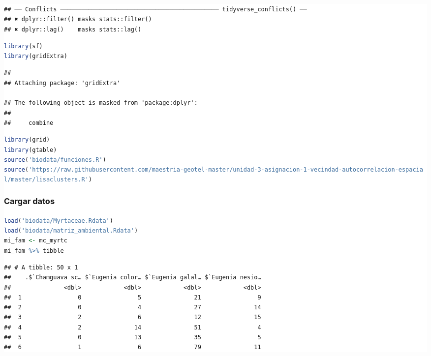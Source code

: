     ## ── Conflicts ───────────────────────────────────────────── tidyverse_conflicts() ──
    ## ✖ dplyr::filter() masks stats::filter()
    ## ✖ dplyr::lag()    masks stats::lag()

``` r
library(sf)
library(gridExtra)
```

    ## 
    ## Attaching package: 'gridExtra'

    ## The following object is masked from 'package:dplyr':
    ## 
    ##     combine

``` r
library(grid)
library(gtable)
source('biodata/funciones.R')
source('https://raw.githubusercontent.com/maestria-geotel-master/unidad-3-asignacion-1-vecindad-autocorrelacion-espacial/master/lisaclusters.R')
```

### Cargar datos

``` r
load('biodata/Myrtaceae.Rdata')
load('biodata/matriz_ambiental.Rdata')
mi_fam <- mc_myrtc
mi_fam %>% tibble
```

    ## # A tibble: 50 x 1
    ##    .$`Chamguava sc… $`Eugenia color… $`Eugenia galal… $`Eugenia nesio…
    ##               <dbl>            <dbl>            <dbl>            <dbl>
    ##  1                0                5               21                9
    ##  2                0                4               27               14
    ##  3                2                6               12               15
    ##  4                2               14               51                4
    ##  5                0               13               35                5
    ##  6                1                6               79               11